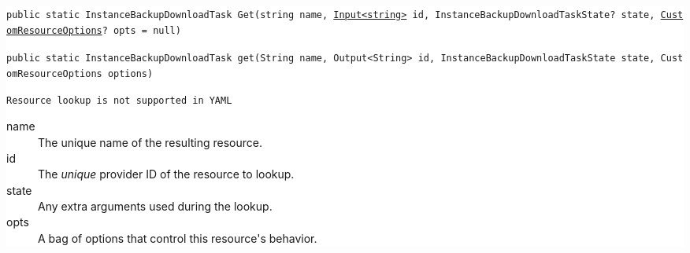 <div>
<pulumi-choosable type="language" values="csharp">
<div class="highlight"><pre class="chroma"><code class="language-csharp" data-lang="csharp"><span class="k">public static </span><span class="nx">InstanceBackupDownloadTask</span><span class="nf"> Get</span><span class="p">(</span><span class="nx">string</span><span class="p"> </span><span class="nx">name<span class="p">,</span> <span class="nx"><a href="/docs/reference/pkg/dotnet/Pulumi/Pulumi.Input-1.html">Input&lt;string&gt;</a></span><span class="p"> </span><span class="nx">id<span class="p">,</span> <span class="nx">InstanceBackupDownloadTaskState</span><span class="p">? </span><span class="nx">state<span class="p">,</span> <span class="nx"><a href="/docs/reference/pkg/dotnet/Pulumi/Pulumi.CustomResourceOptions.html">CustomResourceOptions</a></span><span class="p">? </span><span class="nx">opts = null<span class="p">)</span></code></pre></div>
</pulumi-choosable>
</div>

<div>
<pulumi-choosable type="language" values="java">
<div class="highlight"><pre class="chroma"><code class="language-java" data-lang="java"><span class="k">public static </span><span class="nx">InstanceBackupDownloadTask</span><span class="nf"> get</span><span class="p">(</span><span class="nx">String</span><span class="p"> </span><span class="nx">name<span class="p">,</span> <span class="nx">Output&lt;String&gt;</span><span class="p"> </span><span class="nx">id<span class="p">,</span> <span class="nx">InstanceBackupDownloadTaskState</span><span class="p"> </span><span class="nx">state<span class="p">,</span> <span class="nx">CustomResourceOptions</span><span class="p"> </span><span class="nx">options<span class="p">)</span></code></pre></div>
</pulumi-choosable>
</div>

<div>
<pulumi-choosable type="language" values="yaml">
<div class="highlight"><pre class="chroma"><code class="language-yaml" data-lang="yaml">Resource lookup is not supported in YAML</code></pre></div>
</pulumi-choosable>
</div>

<div>
<pulumi-choosable type="language" values="javascript,typescript">

<dl class="resources-properties">
    <dt class="property-required" title="Required">
        <span>name</span>
        <span class="property-indicator"></span>
    </dt>
    <dd>The unique name of the resulting resource.</dd>
    <dt class="property-required" title="Required">
        <span>id</span>
        <span class="property-indicator"></span>
    </dt>
    <dd>The <em>unique</em> provider ID of the resource to lookup.</dd>
    <dt class="property-optional" title="Optional">
        <span>state</span>
        <span class="property-indicator"></span>
    </dt>
    <dd>Any extra arguments used during the lookup.</dd>
    <dt class="property-optional" title="Optional">
        <span>opts</span>
        <span class="property-indicator"></span>
    </dt>
    <dd>A bag of options that control this resource's behavior.</dd>
</dl>
